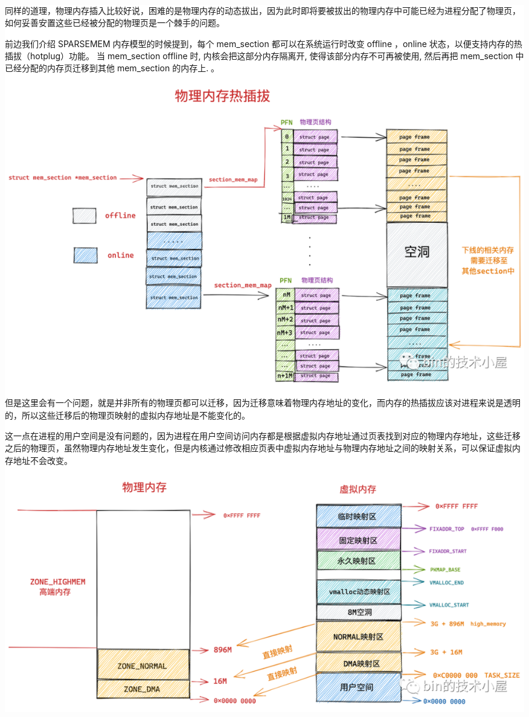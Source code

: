 同样的道理，物理内存插入比较好说，困难的是物理内存的动态拔出，因为此时即将要被拔出的物理内存中可能已经为进程分配了物理页，如何妥善安置这些已经被分配的物理页是一个棘手的问题。

前边我们介绍 SPARSEMEM 内存模型的时候提到，每个 mem\_section 都可以在系统运行时改变 offline ，online 状态，以便支持内存的热插拔（hotplug）功能。 当 mem\_section offline 时, 内核会把这部分内存隔离开, 使得该部分内存不可再被使用, 然后再把 mem\_section 中已经分配的内存页迁移到其他 mem\_section 的内存上. 。

![image](image/cdddc7d84e171f0c6bd9d068b9a43065.png)

但是这里会有一个问题，就是并非所有的物理页都可以迁移，因为迁移意味着物理内存地址的变化，而内存的热插拔应该对进程来说是透明的，所以这些迁移后的物理页映射的虚拟内存地址是不能变化的。

这一点在进程的用户空间是没有问题的，因为进程在用户空间访问内存都是根据虚拟内存地址通过页表找到对应的物理内存地址，这些迁移之后的物理页，虽然物理内存地址发生变化，但是内核通过修改相应页表中虚拟内存地址与物理内存地址之间的映射关系，可以保证虚拟内存地址不会改变。

![image](image/bd0d629bc44bda77377acc6fe015b088.png)
